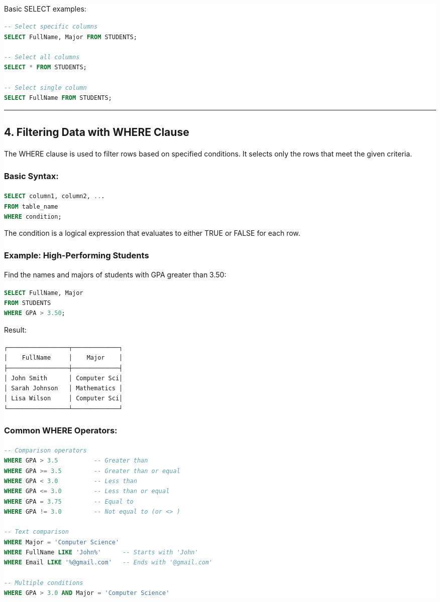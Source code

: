 Basic SELECT examples:

```sql
-- Select specific columns
SELECT FullName, Major FROM STUDENTS;

-- Select all columns
SELECT * FROM STUDENTS;

-- Select single column
SELECT FullName FROM STUDENTS;
```

---

## 4. Filtering Data with WHERE Clause

The WHERE clause is used to filter rows based on specified conditions. It selects only the rows that meet the given criteria.

### Basic Syntax:
```sql
SELECT column1, column2, ...
FROM table_name
WHERE condition;
```

The condition is a logical expression that evaluates to either TRUE or FALSE for each row.

### Example: High-Performing Students
Find the names and majors of students with GPA greater than 3.50:

```sql
SELECT FullName, Major
FROM STUDENTS
WHERE GPA > 3.50;
```

Result:
```
┌─────────────────┬─────────────┐
│    FullName     │    Major    │
├─────────────────┼─────────────┤
│ John Smith      │ Computer Sci│
│ Sarah Johnson   │ Mathematics │
│ Lisa Wilson     │ Computer Sci│
└─────────────────┴─────────────┘
```

### Common WHERE Operators:

```sql
-- Comparison operators
WHERE GPA > 3.5          -- Greater than
WHERE GPA >= 3.5         -- Greater than or equal
WHERE GPA < 3.0          -- Less than
WHERE GPA <= 3.0         -- Less than or equal
WHERE GPA = 3.75         -- Equal to
WHERE GPA != 3.0         -- Not equal to (or <> )

-- Text comparison
WHERE Major = 'Computer Science'
WHERE FullName LIKE 'John%'      -- Starts with 'John'
WHERE Email LIKE '%@gmail.com'   -- Ends with '@gmail.com'

-- Multiple conditions
WHERE GPA > 3.0 AND Major = 'Computer Science'
```